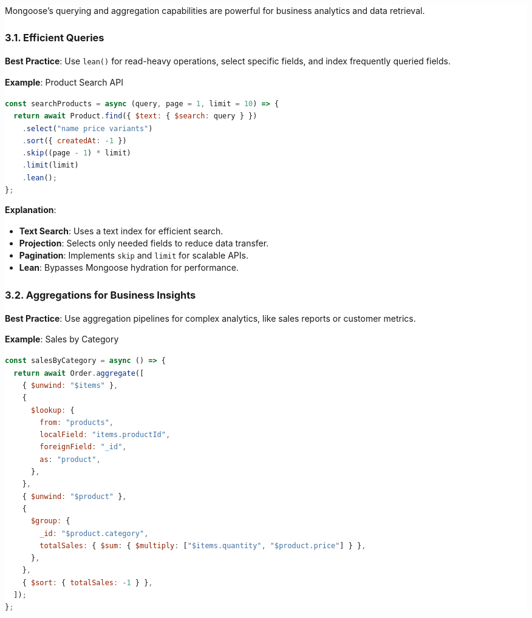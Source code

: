 Mongoose’s querying and aggregation capabilities are powerful for business analytics and data retrieval.

### 3.1. Efficient Queries
**Best Practice**: Use `lean()` for read-heavy operations, select specific fields, and index frequently queried fields.

**Example**: Product Search API
```javascript
const searchProducts = async (query, page = 1, limit = 10) => {
  return await Product.find({ $text: { $search: query } })
    .select("name price variants")
    .sort({ createdAt: -1 })
    .skip((page - 1) * limit)
    .limit(limit)
    .lean();
};
```

**Explanation**:
- **Text Search**: Uses a text index for efficient search.
- **Projection**: Selects only needed fields to reduce data transfer.
- **Pagination**: Implements `skip` and `limit` for scalable APIs.
- **Lean**: Bypasses Mongoose hydration for performance.

### 3.2. Aggregations for Business Insights
**Best Practice**: Use aggregation pipelines for complex analytics, like sales reports or customer metrics.

**Example**: Sales by Category
```javascript
const salesByCategory = async () => {
  return await Order.aggregate([
    { $unwind: "$items" },
    {
      $lookup: {
        from: "products",
        localField: "items.productId",
        foreignField: "_id",
        as: "product",
      },
    },
    { $unwind: "$product" },
    {
      $group: {
        _id: "$product.category",
        totalSales: { $sum: { $multiply: ["$items.quantity", "$product.price"] } },
      },
    },
    { $sort: { totalSales: -1 } },
  ]);
};
```
